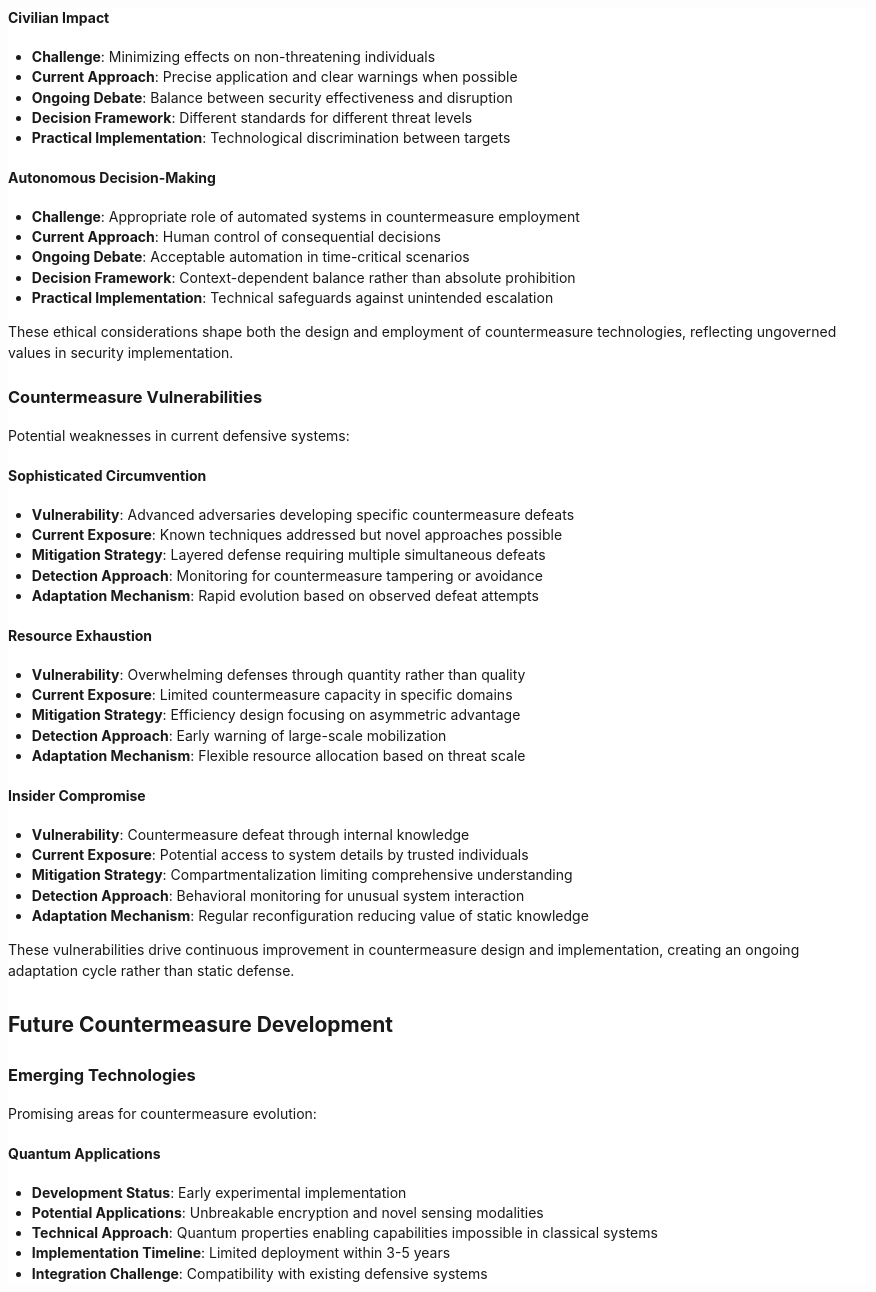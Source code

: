 #### Civilian Impact
- **Challenge**: Minimizing effects on non-threatening individuals
- **Current Approach**: Precise application and clear warnings when possible
- **Ongoing Debate**: Balance between security effectiveness and disruption
- **Decision Framework**: Different standards for different threat levels
- **Practical Implementation**: Technological discrimination between targets

#### Autonomous Decision-Making
- **Challenge**: Appropriate role of automated systems in countermeasure employment
- **Current Approach**: Human control of consequential decisions
- **Ongoing Debate**: Acceptable automation in time-critical scenarios
- **Decision Framework**: Context-dependent balance rather than absolute prohibition
- **Practical Implementation**: Technical safeguards against unintended escalation

These ethical considerations shape both the design and employment of countermeasure technologies, reflecting ungoverned values in security implementation.

### Countermeasure Vulnerabilities

Potential weaknesses in current defensive systems:

#### Sophisticated Circumvention
- **Vulnerability**: Advanced adversaries developing specific countermeasure defeats
- **Current Exposure**: Known techniques addressed but novel approaches possible
- **Mitigation Strategy**: Layered defense requiring multiple simultaneous defeats
- **Detection Approach**: Monitoring for countermeasure tampering or avoidance
- **Adaptation Mechanism**: Rapid evolution based on observed defeat attempts

#### Resource Exhaustion
- **Vulnerability**: Overwhelming defenses through quantity rather than quality
- **Current Exposure**: Limited countermeasure capacity in specific domains
- **Mitigation Strategy**: Efficiency design focusing on asymmetric advantage
- **Detection Approach**: Early warning of large-scale mobilization
- **Adaptation Mechanism**: Flexible resource allocation based on threat scale

#### Insider Compromise
- **Vulnerability**: Countermeasure defeat through internal knowledge
- **Current Exposure**: Potential access to system details by trusted individuals
- **Mitigation Strategy**: Compartmentalization limiting comprehensive understanding
- **Detection Approach**: Behavioral monitoring for unusual system interaction
- **Adaptation Mechanism**: Regular reconfiguration reducing value of static knowledge

These vulnerabilities drive continuous improvement in countermeasure design and implementation, creating an ongoing adaptation cycle rather than static defense.

## Future Countermeasure Development

### Emerging Technologies

Promising areas for countermeasure evolution:

#### Quantum Applications
- **Development Status**: Early experimental implementation
- **Potential Applications**: Unbreakable encryption and novel sensing modalities
- **Technical Approach**: Quantum properties enabling capabilities impossible in classical systems
- **Implementation Timeline**: Limited deployment within 3-5 years
- **Integration Challenge**: Compatibility with existing defensive systems
